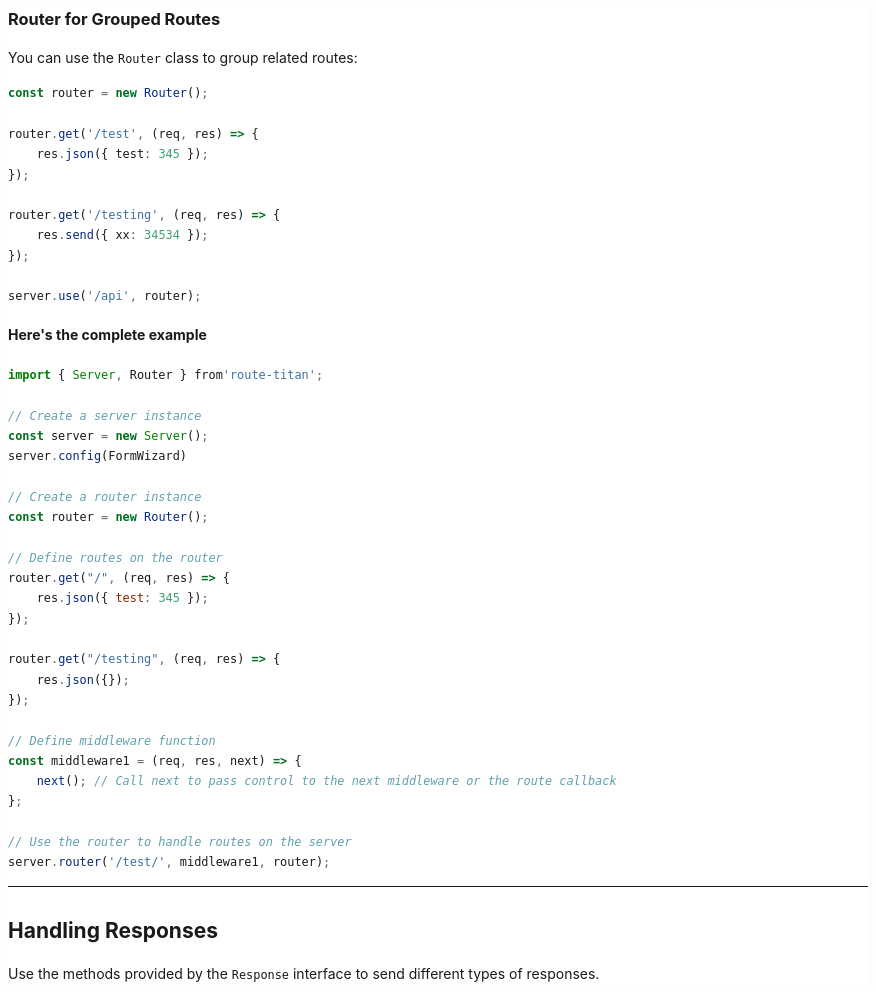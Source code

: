 ### Router for Grouped Routes

You can use the `Router` class to group related routes:

```typescript
const router = new Router();

router.get('/test', (req, res) => {
    res.json({ test: 345 });
});

router.get('/testing', (req, res) => {
    res.send({ xx: 34534 });
});

server.use('/api', router);
```

#### Here's the complete example

```javascript
import { Server, Router } from'route-titan';

// Create a server instance
const server = new Server();
server.config(FormWizard)

// Create a router instance
const router = new Router();

// Define routes on the router
router.get("/", (req, res) => {
    res.json({ test: 345 });
});

router.get("/testing", (req, res) => {
    res.json({});
});

// Define middleware function
const middleware1 = (req, res, next) => {
    next(); // Call next to pass control to the next middleware or the route callback
};

// Use the router to handle routes on the server
server.router('/test/', middleware1, router);
```

---

## Handling Responses

Use the methods provided by the `Response` interface to send different types of responses.
